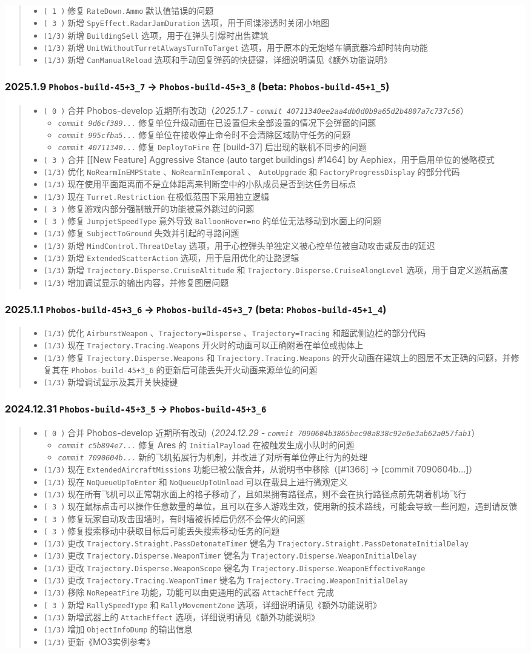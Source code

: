  > - `( 1 )` 修复 `RateDown.Ammo` 默认值错误的问题
 > - `( 3 )` 新增 `SpyEffect.RadarJamDuration` 选项，用于间谍渗透时关闭小地图
 > - `(1/3)` 新增 `BuildingSell` 选项，用于在弹头引爆时出售建筑
 > - `(1/3)` 新增 `UnitWithoutTurretAlwaysTurnToTarget` 选项，用于原本的无炮塔车辆武器冷却时转向功能
 > - `(1/3)` 新增 `CanManualReload` 选项和手动回复弹药的快捷键，详细说明请见《额外功能说明》

### 2025.1.9  `Phobos-build-45+3_7` -> `Phobos-build-45+3_8` (beta: `Phobos-build-45+1_5`)

 > - `( 0 )` 合并 Phobos-develop 近期所有改动（*2025.1.7 - `commit 40711340ee2aa4db0d0b9a65d2b4807a7c737c56`*）
 >   - *`commit 9d6cf389...`* 修复单位升级动画在已设置但未全部设置的情况下会弹窗的问题
 >   - *`commit 995cfba5...`* 修复单位在接收停止命令时不会清除区域防守任务的问题
 >   - *`commit 40711340...`* 修复 `DeployToFire` 在 [build-37] 后出现的联机不同步的问题
 > - `( 3 )` 合并 [[New Feature] Aggressive Stance (auto target buildings) #1464] by Aephiex，用于启用单位的侵略模式
 > - `(1/3)` 优化 `NoRearmInEMPState` 、`NoRearmInTemporal` 、 `AutoUpgrade` 和 `FactoryProgressDisplay` 的部分代码
 > - `(1/3)` 现在使用平面距离而不是立体距离来判断空中的小队成员是否到达任务目标点
 > - `(1/3)` 现在 `Turret.Restriction` 在极低范围下采用独立逻辑
 > - `( 3 )` 修复游戏内部分强制散开的功能被意外跳过的问题
 > - `( 3 )` 修复 `JumpjetSpeedType` 意外导致 `BalloonHover=no` 的单位无法移动到水面上的问题
 > - `(1/3)` 修复 `SubjectToGround` 失效并引起的寻路问题
 > - `(1/3)` 新增 `MindControl.ThreatDelay` 选项，用于心控弹头单独定义被心控单位被自动攻击或反击的延迟
 > - `(1/3)` 新增 `ExtendedScatterAction` 选项，用于启用优化的让路逻辑
 > - `(1/3)` 新增 `Trajectory.Disperse.CruiseAltitude` 和 `Trajectory.Disperse.CruiseAlongLevel` 选项，用于自定义巡航高度
 > - `(1/3)` 增加调试显示的输出内容，并修复图层问题

### 2025.1.1  `Phobos-build-45+3_6` -> `Phobos-build-45+3_7` (beta: `Phobos-build-45+1_4`)

 > - `(1/3)` 优化 `AirburstWeapon` 、`Trajectory=Disperse` 、`Trajectory=Tracing` 和超武侧边栏的部分代码
 > - `(1/3)` 现在 `Trajectory.Tracing.Weapons` 开火时的动画可以正确附着在单位或抛体上
 > - `(1/3)` 修复 `Trajectory.Disperse.Weapons` 和 `Trajectory.Tracing.Weapons` 的开火动画在建筑上的图层不太正确的问题，并修复其在 `Phobos-build-45+3_6` 的更新后可能丢失开火动画来源单位的问题
 > - `(1/3)` 新增调试显示及其开关快捷键

### 2024.12.31  `Phobos-build-45+3_5` -> `Phobos-build-45+3_6`

 > - `( 0 )` 合并 Phobos-develop 近期所有改动（*2024.12.29 - `commit 7090604b3865bec90a838c92e6e3ab62a057fab1`*）
 >   - *`commit c5b894e7...`* 修复 Ares 的 `InitialPayload` 在被触发生成小队时的问题
 >   - *`commit 7090604b...`* 新的飞机拓展行为机制，并改进了对所有单位停止行为的处理
 > - `(1/3)` 现在 `ExtendedAircraftMissions` 功能已被公版合并，从说明书中移除（[#1366] -> [commit 7090604b...]）
 > - `(1/3)` 现在 `NoQueueUpToEnter` 和 `NoQueueUpToUnload` 可以在载具上进行微观定义
 > - `(1/3)` 现在所有飞机可以正常朝水面上的格子移动了，且如果拥有路径点，则不会在执行路径点前先朝着机场飞行
 > - `( 3 )` 现在鼠标点击可以操作任意数量的单位，且可以在多人游戏生效，使用新的技术路线，可能会导致一些问题，遇到请反馈
 > - `( 3 )` 修复玩家自动攻击围墙时，有时墙被拆掉后仍然不会停火的问题
 > - `( 3 )` 修复搜索移动中获取目标后可能丢失搜索移动任务的问题
 > - `(1/3)` 更改 `Trajectory.Straight.PassDetonateTimer` 键名为 `Trajectory.Straight.PassDetonateInitialDelay`
 > - `(1/3)` 更改 `Trajectory.Disperse.WeaponTimer` 键名为 `Trajectory.Disperse.WeaponInitialDelay`
 > - `(1/3)` 更改 `Trajectory.Disperse.WeaponScope` 键名为 `Trajectory.Disperse.WeaponEffectiveRange`
 > - `(1/3)` 更改 `Trajectory.Tracing.WeaponTimer` 键名为 `Trajectory.Tracing.WeaponInitialDelay`
 > - `(1/3)` 移除 `NoRepeatFire` 功能，功能可以由更通用的武器 `AttachEffect` 完成
 > - `( 3 )` 新增 `RallySpeedType` 和 `RallyMovementZone` 选项，详细说明请见《额外功能说明》
 > - `(1/3)` 新增武器上的 `AttachEffect` 选项，详细说明请见《额外功能说明》
 > - `(1/3)` 增加 `ObjectInfoDump` 的输出信息
 > - `(1/3)` 更新《MO3实例参考》
